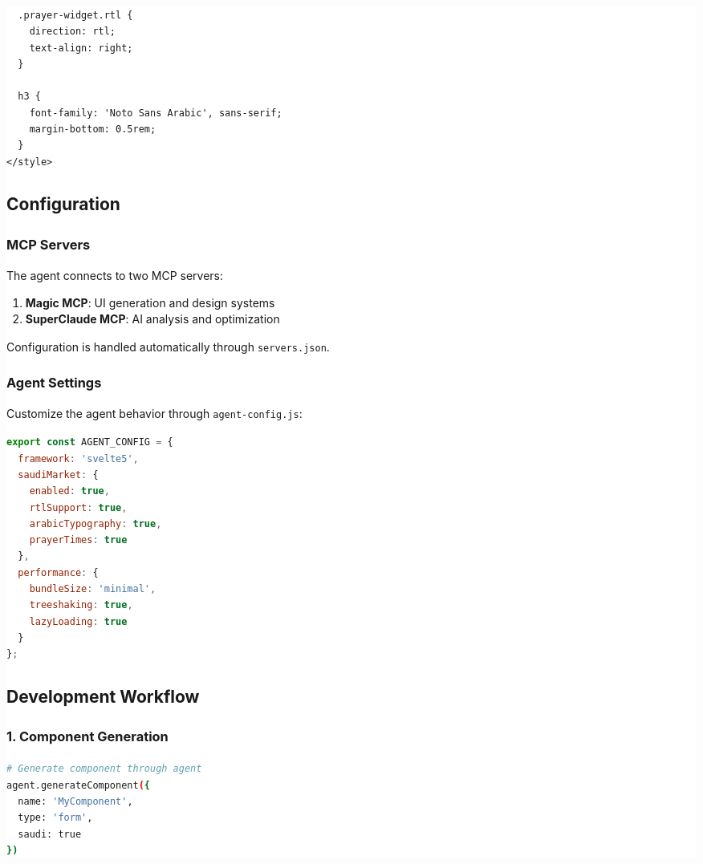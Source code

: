 ```svelte
  .prayer-widget.rtl {
    direction: rtl;
    text-align: right;
  }
  
  h3 {
    font-family: 'Noto Sans Arabic', sans-serif;
    margin-bottom: 0.5rem;
  }
</style>
```

## Configuration

### MCP Servers

The agent connects to two MCP servers:

1. **Magic MCP**: UI generation and design systems
2. **SuperClaude MCP**: AI analysis and optimization

Configuration is handled automatically through `servers.json`.

### Agent Settings

Customize the agent behavior through `agent-config.js`:

```javascript
export const AGENT_CONFIG = {
  framework: 'svelte5',
  saudiMarket: {
    enabled: true,
    rtlSupport: true,
    arabicTypography: true,
    prayerTimes: true
  },
  performance: {
    bundleSize: 'minimal',
    treeshaking: true,
    lazyLoading: true
  }
};
```

## Development Workflow

### 1. Component Generation
```bash
# Generate component through agent
agent.generateComponent({
  name: 'MyComponent',
  type: 'form',
  saudi: true
})
```
